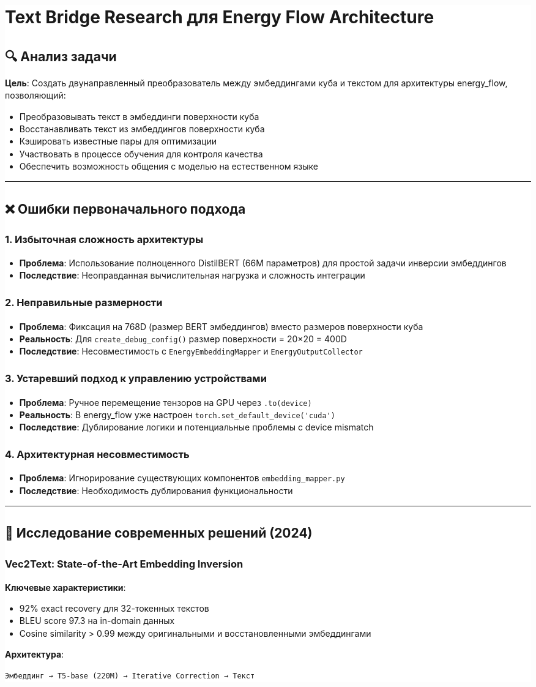 # Text Bridge Research для Energy Flow Architecture

## 🔍 Анализ задачи

**Цель**: Создать двунаправленный преобразователь между эмбеддингами куба и текстом для архитектуры energy_flow, позволяющий:
- Преобразовывать текст в эмбеддинги поверхности куба
- Восстанавливать текст из эмбеддингов поверхности куба
- Кэшировать известные пары для оптимизации
- Участвовать в процессе обучения для контроля качества
- Обеспечить возможность общения с моделью на естественном языке

---

## ❌ Ошибки первоначального подхода

### 1. Избыточная сложность архитектуры
- **Проблема**: Использование полноценного DistilBERT (66M параметров) для простой задачи инверсии эмбеддингов
- **Последствие**: Неоправданная вычислительная нагрузка и сложность интеграции

### 2. Неправильные размерности
- **Проблема**: Фиксация на 768D (размер BERT эмбеддингов) вместо размеров поверхности куба
- **Реальность**: Для `create_debug_config()` размер поверхности = 20×20 = 400D
- **Последствие**: Несовместимость с `EnergyEmbeddingMapper` и `EnergyOutputCollector`

### 3. Устаревший подход к управлению устройствами
- **Проблема**: Ручное перемещение тензоров на GPU через `.to(device)`
- **Реальность**: В energy_flow уже настроен `torch.set_default_device('cuda')`
- **Последствие**: Дублирование логики и потенциальные проблемы с device mismatch

### 4. Архитектурная несовместимость
- **Проблема**: Игнорирование существующих компонентов `embedding_mapper.py`
- **Последствие**: Необходимость дублирования функциональности

---

## 🔬 Исследование современных решений (2024)

### Vec2Text: State-of-the-Art Embedding Inversion

**Ключевые характеристики**:
- 92% exact recovery для 32-токенных текстов
- BLEU score 97.3 на in-domain данных
- Cosine similarity > 0.99 между оригинальными и восстановленными эмбеддингами

**Архитектура**:
```
Эмбеддинг → T5-base (220M) → Iterative Correction → Текст
```
